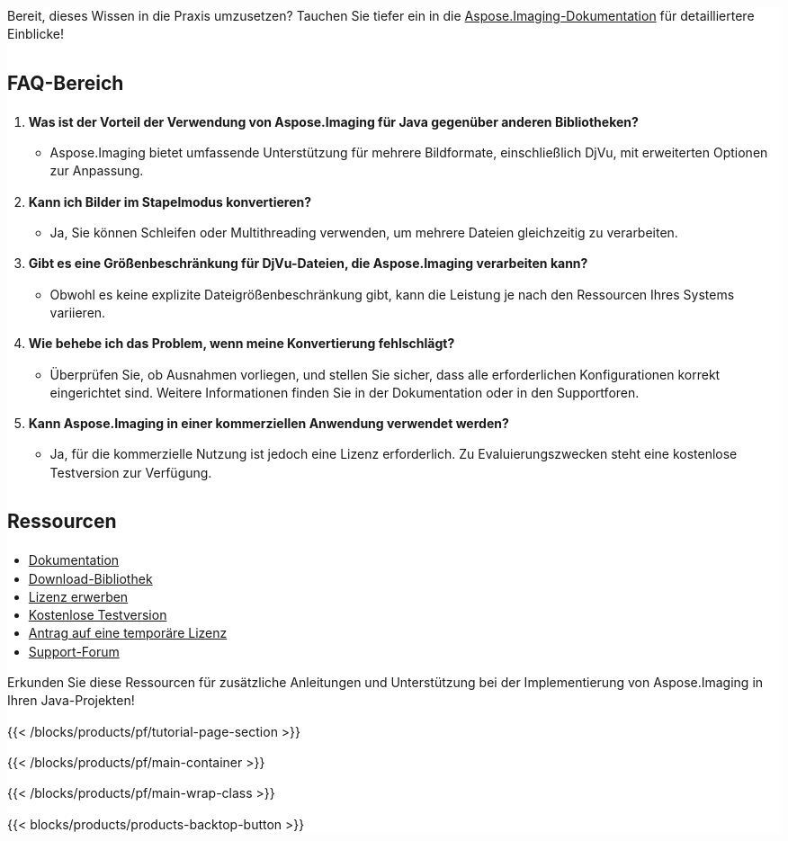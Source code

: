 Bereit, dieses Wissen in die Praxis umzusetzen? Tauchen Sie tiefer ein in die [Aspose.Imaging-Dokumentation](https://reference.aspose.com/imaging/java/) für detailliertere Einblicke!

## FAQ-Bereich

1. **Was ist der Vorteil der Verwendung von Aspose.Imaging für Java gegenüber anderen Bibliotheken?**  
   - Aspose.Imaging bietet umfassende Unterstützung für mehrere Bildformate, einschließlich DjVu, mit erweiterten Optionen zur Anpassung.

2. **Kann ich Bilder im Stapelmodus konvertieren?**  
   - Ja, Sie können Schleifen oder Multithreading verwenden, um mehrere Dateien gleichzeitig zu verarbeiten.

3. **Gibt es eine Größenbeschränkung für DjVu-Dateien, die Aspose.Imaging verarbeiten kann?**  
   - Obwohl es keine explizite Dateigrößenbeschränkung gibt, kann die Leistung je nach den Ressourcen Ihres Systems variieren.

4. **Wie behebe ich das Problem, wenn meine Konvertierung fehlschlägt?**  
   - Überprüfen Sie, ob Ausnahmen vorliegen, und stellen Sie sicher, dass alle erforderlichen Konfigurationen korrekt eingerichtet sind. Weitere Informationen finden Sie in der Dokumentation oder in den Supportforen.

5. **Kann Aspose.Imaging in einer kommerziellen Anwendung verwendet werden?**  
   - Ja, für die kommerzielle Nutzung ist jedoch eine Lizenz erforderlich. Zu Evaluierungszwecken steht eine kostenlose Testversion zur Verfügung.

## Ressourcen

- [Dokumentation](https://reference.aspose.com/imaging/java/)
- [Download-Bibliothek](https://releases.aspose.com/imaging/java/)
- [Lizenz erwerben](https://purchase.aspose.com/buy)
- [Kostenlose Testversion](https://releases.aspose.com/imaging/java/)
- [Antrag auf eine temporäre Lizenz](https://purchase.aspose.com/temporary-license/)
- [Support-Forum](https://forum.aspose.com/c/imaging/10)

Erkunden Sie diese Ressourcen für zusätzliche Anleitungen und Unterstützung bei der Implementierung von Aspose.Imaging in Ihren Java-Projekten!

{{< /blocks/products/pf/tutorial-page-section >}}

{{< /blocks/products/pf/main-container >}}

{{< /blocks/products/pf/main-wrap-class >}}

{{< blocks/products/products-backtop-button >}}